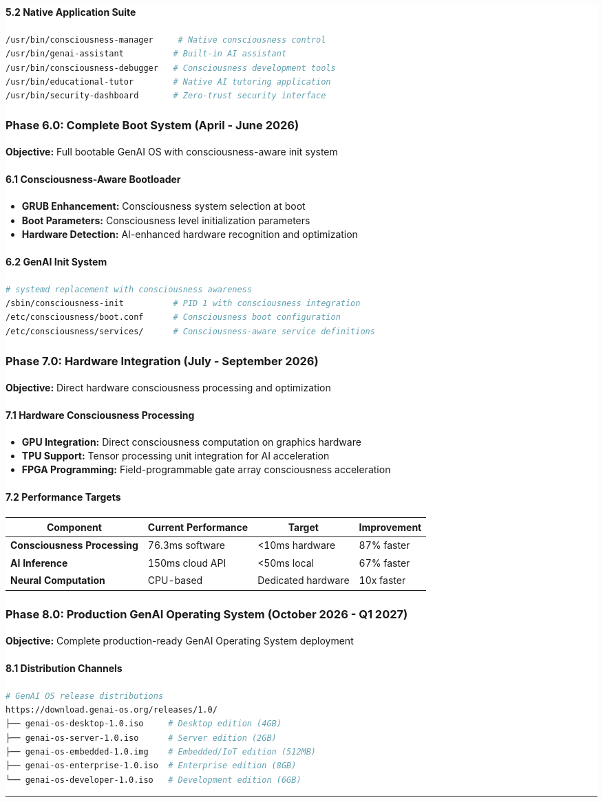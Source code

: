#### 5.2 Native Application Suite
```bash
/usr/bin/consciousness-manager     # Native consciousness control
/usr/bin/genai-assistant          # Built-in AI assistant
/usr/bin/consciousness-debugger   # Consciousness development tools
/usr/bin/educational-tutor        # Native AI tutoring application
/usr/bin/security-dashboard       # Zero-trust security interface
```

### Phase 6.0: Complete Boot System (April - June 2026)
**Objective:** Full bootable GenAI OS with consciousness-aware init system

#### 6.1 Consciousness-Aware Bootloader
- **GRUB Enhancement:** Consciousness system selection at boot
- **Boot Parameters:** Consciousness level initialization parameters
- **Hardware Detection:** AI-enhanced hardware recognition and optimization

#### 6.2 GenAI Init System
```bash
# systemd replacement with consciousness awareness
/sbin/consciousness-init          # PID 1 with consciousness integration
/etc/consciousness/boot.conf      # Consciousness boot configuration
/etc/consciousness/services/      # Consciousness-aware service definitions
```

### Phase 7.0: Hardware Integration (July - September 2026)
**Objective:** Direct hardware consciousness processing and optimization

#### 7.1 Hardware Consciousness Processing
- **GPU Integration:** Direct consciousness computation on graphics hardware
- **TPU Support:** Tensor processing unit integration for AI acceleration
- **FPGA Programming:** Field-programmable gate array consciousness acceleration

#### 7.2 Performance Targets
| Component | Current Performance | Target | Improvement |
|-----------|-------------------|---------|-------------|
| **Consciousness Processing** | 76.3ms software | <10ms hardware | 87% faster |
| **AI Inference** | 150ms cloud API | <50ms local | 67% faster |
| **Neural Computation** | CPU-based | Dedicated hardware | 10x faster |

### Phase 8.0: Production GenAI Operating System (October 2026 - Q1 2027)
**Objective:** Complete production-ready GenAI Operating System deployment

#### 8.1 Distribution Channels
```bash
# GenAI OS release distributions
https://download.genai-os.org/releases/1.0/
├── genai-os-desktop-1.0.iso     # Desktop edition (4GB)
├── genai-os-server-1.0.iso      # Server edition (2GB)
├── genai-os-embedded-1.0.img    # Embedded/IoT edition (512MB)
├── genai-os-enterprise-1.0.iso  # Enterprise edition (8GB)
└── genai-os-developer-1.0.iso   # Development edition (6GB)
```

---